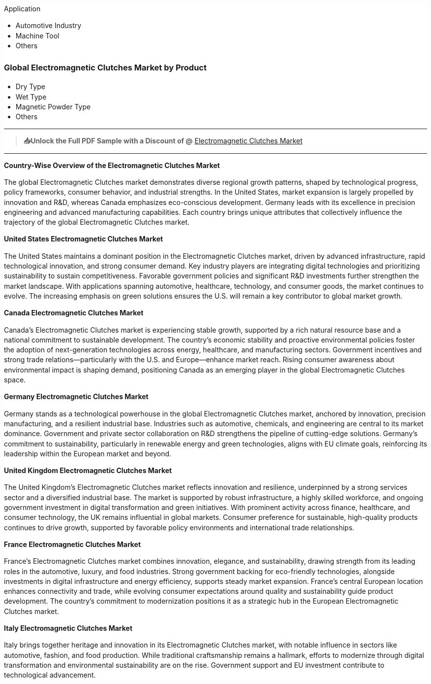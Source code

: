 Application</h3><ul><li>Automotive Industry</li><li>Machine Tool</li><li>Others</li></ul><h3>Global Electromagnetic Clutches Market by Product</h3><ul><li>Dry Type</li><li>Wet Type</li><li>Magnetic Powder Type</li><li>Others</li></ul></p><hr /><blockquote><p><strong>📥Unlock the Full PDF Sample with a Discount of @</strong> <a href="https://www.marketresearchintellect.com/ask-for-discount/?rid=456503&amp;utm_source=Github-April&amp;utm_medium=019">Electromagnetic Clutches Market</a></p></blockquote><hr /><p class="" data-start="217" data-end="261"><strong data-start="217" data-end="261">Country-Wise Overview of the Electromagnetic Clutches Market</strong></p><p class="" data-start="263" data-end="774">The global Electromagnetic Clutches market demonstrates diverse regional growth patterns, shaped by technological progress, policy frameworks, consumer behavior, and industrial strengths. In the United States, market expansion is largely propelled by innovation and R&amp;D, whereas Canada emphasizes eco-conscious development. Germany leads with its excellence in precision engineering and advanced manufacturing capabilities. Each country brings unique attributes that collectively influence the trajectory of the global Electromagnetic Clutches market.</p><p class="" data-start="776" data-end="1421"><strong data-start="776" data-end="805">United States Electromagnetic Clutches Market</strong></p><p class="" data-start="776" data-end="1421">The United States maintains a dominant position in the Electromagnetic Clutches market, driven by advanced infrastructure, rapid technological innovation, and strong consumer demand. Key industry players are integrating digital technologies and prioritizing sustainability to sustain competitiveness. Favorable government policies and significant R&amp;D investments further strengthen the market landscape. With applications spanning automotive, healthcare, technology, and consumer goods, the market continues to evolve. The increasing emphasis on green solutions ensures the U.S. will remain a key contributor to global market growth.</p><p class="" data-start="1423" data-end="2019"><strong data-start="1423" data-end="1445">Canada Electromagnetic Clutches Market</strong></p><p class="" data-start="1423" data-end="2019">Canada&rsquo;s Electromagnetic Clutches market is experiencing stable growth, supported by a rich natural resource base and a national commitment to sustainable development. The country&rsquo;s economic stability and proactive environmental policies foster the adoption of next-generation technologies across energy, healthcare, and manufacturing sectors. Government incentives and strong trade relations&mdash;particularly with the U.S. and Europe&mdash;enhance market reach. Rising consumer awareness about environmental impact is shaping demand, positioning Canada as an emerging player in the global Electromagnetic Clutches space.</p><p class="" data-start="2021" data-end="2591"><strong data-start="2021" data-end="2044">Germany Electromagnetic Clutches Market</strong></p><p class="" data-start="2021" data-end="2591">Germany stands as a technological powerhouse in the global Electromagnetic Clutches market, anchored by innovation, precision manufacturing, and a resilient industrial base. Industries such as automotive, chemicals, and engineering are central to its market dominance. Government and private sector collaboration on R&amp;D strengthens the pipeline of cutting-edge solutions. Germany&rsquo;s commitment to sustainability, particularly in renewable energy and green technologies, aligns with EU climate goals, reinforcing its leadership within the European market and beyond.</p><p class="" data-start="2593" data-end="3221"><strong data-start="2593" data-end="2623">United Kingdom Electromagnetic Clutches Market</strong></p><p class="" data-start="2593" data-end="3221">The United Kingdom&rsquo;s Electromagnetic Clutches market reflects innovation and resilience, underpinned by a strong services sector and a diversified industrial base. The market is supported by robust infrastructure, a highly skilled workforce, and ongoing government investment in digital transformation and green initiatives. With prominent activity across finance, healthcare, and consumer technology, the UK remains influential in global markets. Consumer preference for sustainable, high-quality products continues to drive growth, supported by favorable policy environments and international trade relationships.</p><p class="" data-start="3223" data-end="3838"><strong data-start="3223" data-end="3245">France Electromagnetic Clutches Market</strong></p><p class="" data-start="3223" data-end="3838">France&rsquo;s Electromagnetic Clutches market combines innovation, elegance, and sustainability, drawing strength from its leading roles in the automotive, luxury, and food industries. Strong government backing for eco-friendly technologies, alongside investments in digital infrastructure and energy efficiency, supports steady market expansion. France&rsquo;s central European location enhances connectivity and trade, while evolving consumer expectations around quality and sustainability guide product development. The country&rsquo;s commitment to modernization positions it as a strategic hub in the European Electromagnetic Clutches market.</p><p class="" data-start="3840" data-end="4422"><strong data-start="3840" data-end="3861">Italy Electromagnetic Clutches Market</strong></p><p class="" data-start="3840" data-end="4422">Italy brings together heritage and innovation in its Electromagnetic Clutches market, with notable influence in sectors like automotive, fashion, and food production. While traditional craftsmanship remains a hallmark, efforts to modernize through digital transformation and environmental sustainability are on the rise. Government support and EU investment contribute to technological advancement.